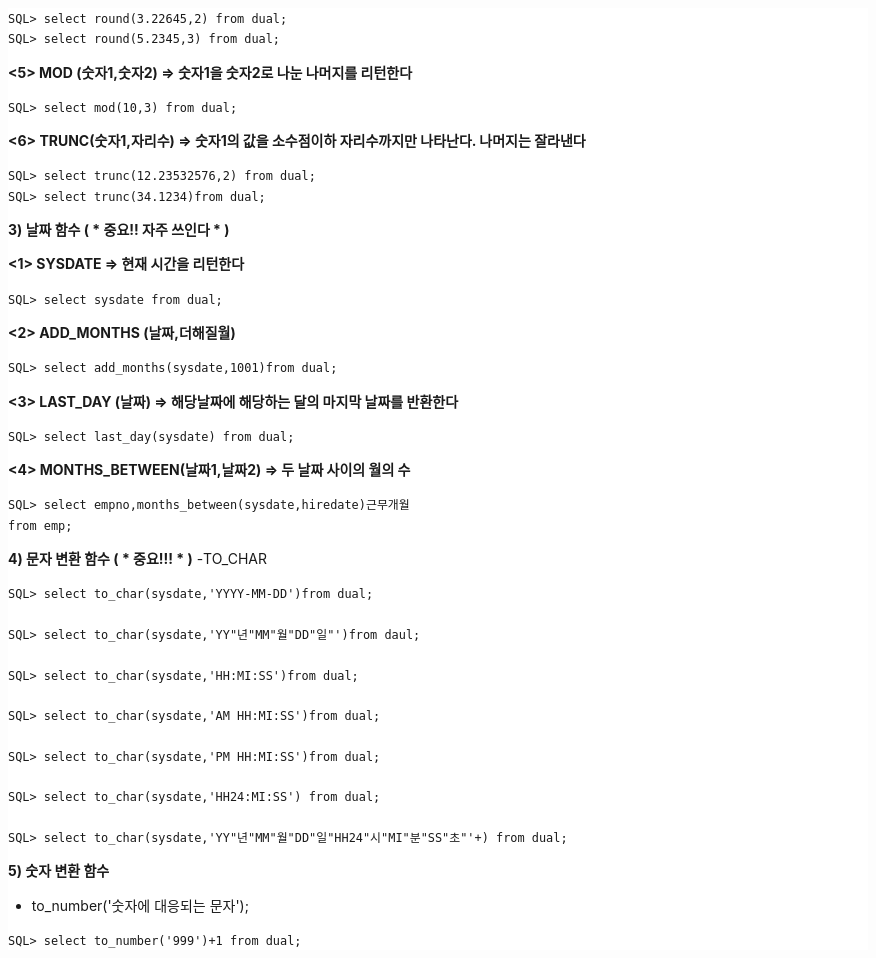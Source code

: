 ```
SQL> select round(3.22645,2) from dual;
SQL> select round(5.2345,3) from dual;
```
**<5> MOD (숫자1,숫자2) => 숫자1을 숫자2로 나눈 나머지를 리턴한다**
```
SQL> select mod(10,3) from dual;
```

**<6> TRUNC(숫자1,자리수) => 숫자1의 값을 소수점이하 자리수까지만 나타난다. 나머지는 잘라낸다**
```
SQL> select trunc(12.23532576,2) from dual;
SQL> select trunc(34.1234)from dual;
```

**3) 날짜 함수 ( * 중요!! 자주 쓰인다 * )**

**<1> SYSDATE => 현재 시간을 리턴한다**
```
SQL> select sysdate from dual;
```
**<2> ADD_MONTHS (날짜,더해질월)**
```
SQL> select add_months(sysdate,1001)from dual;
```
**<3> LAST_DAY (날짜) => 해당날짜에 해당하는 달의 마지막 날짜를 반환한다**
```
SQL> select last_day(sysdate) from dual;
```

**<4> MONTHS_BETWEEN(날짜1,날짜2) => 두 날짜 사이의 월의 수**
```
SQL> select empno,months_between(sysdate,hiredate)근무개월
from emp;
```

**4) 문자 변환 함수 ( * 중요!!! * )**
-TO_CHAR
```
SQL> select to_char(sysdate,'YYYY-MM-DD')from dual;

SQL> select to_char(sysdate,'YY"년"MM"월"DD"일"')from daul;

SQL> select to_char(sysdate,'HH:MI:SS')from dual;

SQL> select to_char(sysdate,'AM HH:MI:SS')from dual;

SQL> select to_char(sysdate,'PM HH:MI:SS')from dual;

SQL> select to_char(sysdate,'HH24:MI:SS') from dual;

SQL> select to_char(sysdate,'YY"년"MM"월"DD"일"HH24"시"MI"분"SS"초"'+) from dual;
```

**5) 숫자 변환 함수**
- to_number('숫자에 대응되는 문자');
```
SQL> select to_number('999')+1 from dual;
```
